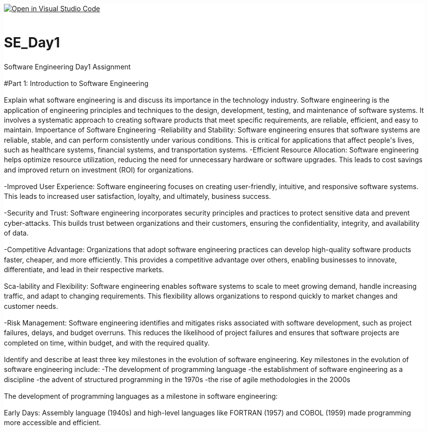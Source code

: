 [![Open in Visual Studio Code](https://classroom.github.com/assets/open-in-vscode-2e0aaae1b6195c2367325f4f02e2d04e9abb55f0b24a779b69b11b9e10269abc.svg)](https://classroom.github.com/online_ide?assignment_repo_id=15567678&assignment_repo_type=AssignmentRepo)
# SE_Day1
Software Engineering Day1 Assignment

#Part 1: Introduction to Software Engineering

Explain what software engineering is and discuss its importance in the technology industry.
Software engineering is the application of engineering principles and techniques to the design, development, testing, and maintenance of software systems. It involves a systematic approach to creating software products that meet specific requirements, are reliable, efficient, and easy to maintain.
Impoertance of Software Engineering
-Reliability and Stability: Software engineering ensures that software systems are reliable, stable, and can perform consistently under various conditions. This is critical for applications that affect people's lives, such as healthcare systems, financial systems, and transportation systems.
-Efficient Resource Allocation: Software engineering helps optimize resource utilization, reducing the need for unnecessary hardware or software upgrades. This leads to cost savings and improved return on investment (ROI) for organizations.

-Improved User Experience: Software engineering focuses on creating user-friendly, intuitive, and responsive software systems. This leads to increased user satisfaction, loyalty, and ultimately, business success.

-Security and Trust: Software engineering incorporates security principles and practices to protect sensitive data and prevent cyber-attacks. This builds trust between organizations and their customers, ensuring the confidentiality, integrity, and availability of data.

-Competitive Advantage: Organizations that adopt software engineering practices can develop high-quality software products faster, cheaper, and more efficiently. This provides a competitive advantage over others, enabling businesses to innovate, differentiate, and lead in their respective markets.

Sca-lability and Flexibility: Software engineering enables software systems to scale to meet growing demand, handle increasing traffic, and adapt to changing requirements. This flexibility allows organizations to respond quickly to market changes and customer needs.

-Risk Management: Software engineering identifies and mitigates risks associated with software development, such as project failures, delays, and budget overruns. This reduces the likelihood of project failures and ensures that software projects are completed on time, within budget, and with the required quality.

Identify and describe at least three key milestones in the evolution of software engineering.
Key milestones in the evolution of software engineering include:
 -The development of programming language
 -the establishment of software engineering as a discipline
 -the advent of structured programming in the 1970s
 -the rise of agile methodologies in the 2000s

 The development of programming languages as a milestone in software engineering:

Early Days: 
Assembly language (1940s) and high-level languages like FORTRAN (1957) and COBOL (1959) made programming more accessible and efficient.
